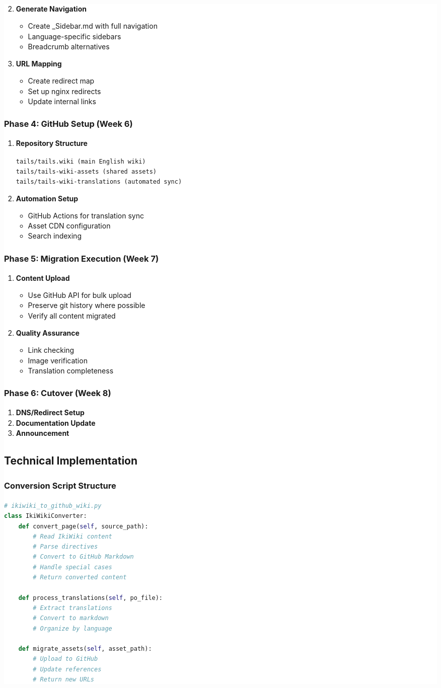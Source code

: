 2. **Generate Navigation**
   - Create _Sidebar.md with full navigation
   - Language-specific sidebars
   - Breadcrumb alternatives

3. **URL Mapping**
   - Create redirect map
   - Set up nginx redirects
   - Update internal links

### Phase 4: GitHub Setup (Week 6)

1. **Repository Structure**
   ```
   tails/tails.wiki (main English wiki)
   tails/tails-wiki-assets (shared assets)
   tails/tails-wiki-translations (automated sync)
   ```

2. **Automation Setup**
   - GitHub Actions for translation sync
   - Asset CDN configuration
   - Search indexing

### Phase 5: Migration Execution (Week 7)

1. **Content Upload**
   - Use GitHub API for bulk upload
   - Preserve git history where possible
   - Verify all content migrated

2. **Quality Assurance**
   - Link checking
   - Image verification
   - Translation completeness

### Phase 6: Cutover (Week 8)

1. **DNS/Redirect Setup**
2. **Documentation Update**
3. **Announcement**

## Technical Implementation

### Conversion Script Structure

```python
# ikiwiki_to_github_wiki.py
class IkiWikiConverter:
    def convert_page(self, source_path):
        # Read IkiWiki content
        # Parse directives
        # Convert to GitHub Markdown
        # Handle special cases
        # Return converted content
        
    def process_translations(self, po_file):
        # Extract translations
        # Convert to markdown
        # Organize by language
        
    def migrate_assets(self, asset_path):
        # Upload to GitHub
        # Update references
        # Return new URLs
```